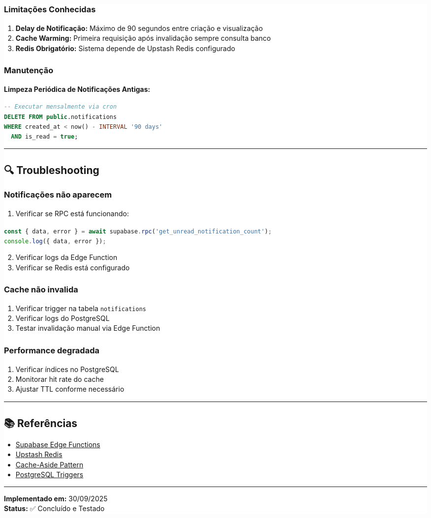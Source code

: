 ### Limitações Conhecidas

1. **Delay de Notificação:** Máximo de 90 segundos entre criação e visualização
2. **Cache Warming:** Primeira requisição após invalidação sempre consulta banco
3. **Redis Obrigatório:** Sistema depende de Upstash Redis configurado

### Manutenção

**Limpeza Periódica de Notificações Antigas:**
```sql
-- Executar mensalmente via cron
DELETE FROM public.notifications
WHERE created_at < now() - INTERVAL '90 days'
  AND is_read = true;
```

---

## 🔍 Troubleshooting

### Notificações não aparecem

1. Verificar se RPC está funcionando:
```typescript
const { data, error } = await supabase.rpc('get_unread_notification_count');
console.log({ data, error });
```

2. Verificar logs da Edge Function
3. Verificar se Redis está configurado

### Cache não invalida

1. Verificar trigger na tabela `notifications`
2. Verificar logs do PostgreSQL
3. Testar invalidação manual via Edge Function

### Performance degradada

1. Verificar índices no PostgreSQL
2. Monitorar hit rate do cache
3. Ajustar TTL conforme necessário

---

## 📚 Referências

- [Supabase Edge Functions](https://supabase.com/docs/guides/functions)
- [Upstash Redis](https://upstash.com/docs/redis)
- [Cache-Aside Pattern](https://learn.microsoft.com/en-us/azure/architecture/patterns/cache-aside)
- [PostgreSQL Triggers](https://www.postgresql.org/docs/current/sql-createtrigger.html)

---

**Implementado em:** 30/09/2025  
**Status:** ✅ Concluído e Testado
